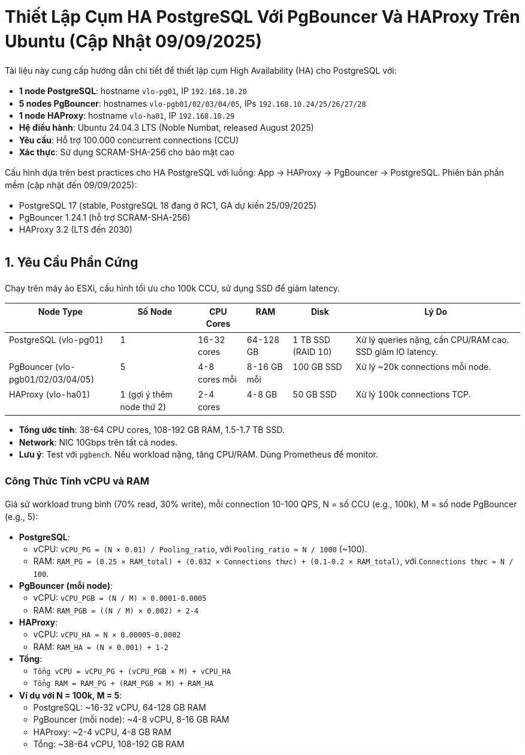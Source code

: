 # Thiết Lập Cụm HA PostgreSQL Với PgBouncer Và HAProxy Trên Ubuntu (Cập Nhật 09/09/2025)

Tài liệu này cung cấp hướng dẫn chi tiết để thiết lập cụm High Availability (HA) cho PostgreSQL với:
- **1 node PostgreSQL**: hostname `vlo-pg01`, IP `192.168.10.20`
- **5 nodes PgBouncer**: hostnames `vlo-pgb01/02/03/04/05`, IPs `192.168.10.24/25/26/27/28`
- **1 node HAProxy**: hostname `vlo-ha01`, IP `192.168.10.29`
- **Hệ điều hành**: Ubuntu 24.04.3 LTS (Noble Numbat, released August 2025)
- **Yêu cầu**: Hỗ trợ 100.000 concurrent connections (CCU)
- **Xác thực**: Sử dụng SCRAM-SHA-256 cho bảo mật cao

Cấu hình dựa trên best practices cho HA PostgreSQL với luồng: App -> HAProxy -> PgBouncer -> PostgreSQL. Phiên bản phần mềm (cập nhật đến 09/09/2025):
- PostgreSQL 17 (stable, PostgreSQL 18 đang ở RC1, GA dự kiến 25/09/2025)
- PgBouncer 1.24.1 (hỗ trợ SCRAM-SHA-256)
- HAProxy 3.2 (LTS đến 2030)

## 1. Yêu Cầu Phần Cứng
Chạy trên máy ảo ESXi, cấu hình tối ưu cho 100k CCU, sử dụng SSD để giảm latency.

| Node Type | Số Node | CPU Cores | RAM | Disk | Lý Do |
|-----------|---------|-----------|-----|------|-------|
| PostgreSQL (vlo-pg01) | 1 | 16-32 cores | 64-128 GB | 1 TB SSD (RAID 10) | Xử lý queries nặng, cần CPU/RAM cao. SSD giảm IO latency. |
| PgBouncer (vlo-pgb01/02/03/04/05) | 5 | 4-8 cores mỗi | 8-16 GB mỗi | 100 GB SSD | Xử lý ~20k connections mỗi node. |
| HAProxy (vlo-ha01) | 1 (gợi ý thêm node thứ 2) | 2-4 cores | 4-8 GB | 50 GB SSD | Xử lý 100k connections TCP. |

- **Tổng ước tính**: 38-64 CPU cores, 108-192 GB RAM, 1.5-1.7 TB SSD.
- **Network**: NIC 10Gbps trên tất cả nodes.
- **Lưu ý**: Test với `pgbench`. Nếu workload nặng, tăng CPU/RAM. Dùng Prometheus để monitor.

### Công Thức Tính vCPU và RAM
Giả sử workload trung bình (70% read, 30% write), mỗi connection 10-100 QPS, N = số CCU (e.g., 100k), M = số node PgBouncer (e.g., 5):
- **PostgreSQL**:
  - vCPU: `vCPU_PG = (N × 0.01) / Pooling_ratio`, với `Pooling_ratio ≈ N / 1000` (~100).
  - RAM: `RAM_PG = (0.25 × RAM_total) + (0.032 × Connections thực) + (0.1-0.2 × RAM_total)`, với `Connections thực ≈ N / 100`.
- **PgBouncer (mỗi node)**:
  - vCPU: `vCPU_PGB = (N / M) × 0.0001-0.0005`
  - RAM: `RAM_PGB = ((N / M) × 0.002) + 2-4`
- **HAProxy**:
  - vCPU: `vCPU_HA = N × 0.00005-0.0002`
  - RAM: `RAM_HA = (N × 0.001) + 1-2`
- **Tổng**:
  - `Tổng vCPU = vCPU_PG + (vCPU_PGB × M) + vCPU_HA`
  - `Tổng RAM = RAM_PG + (RAM_PGB × M) + RAM_HA`
- **Ví dụ với N = 100k, M = 5**:
  - PostgreSQL: ~16-32 vCPU, 64-128 GB RAM
  - PgBouncer (mỗi node): ~4-8 vCPU, 8-16 GB RAM
  - HAProxy: ~2-4 vCPU, 4-8 GB RAM
  - Tổng: ~38-64 vCPU, 108-192 GB RAM
